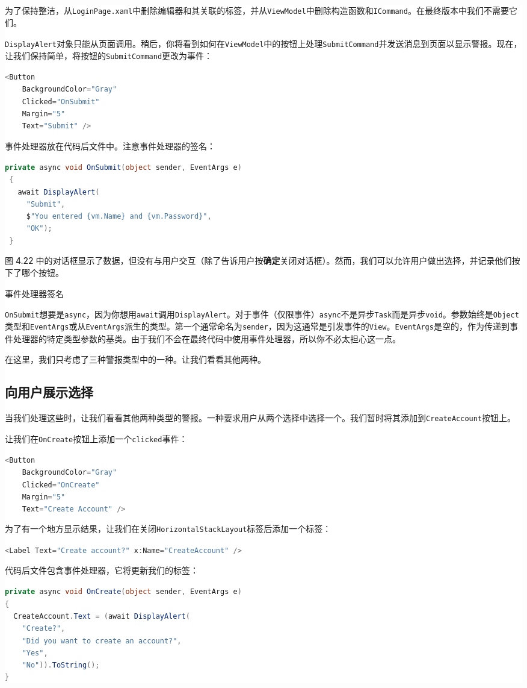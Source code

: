 为了保持整洁，从`LoginPage.xaml`中删除编辑器和其关联的标签，并从`ViewModel`中删除构造函数和`ICommand`。在最终版本中我们不需要它们。

`DisplayAlert`对象只能从页面调用。稍后，你将看到如何在`ViewModel`中的按钮上处理`SubmitCommand`并发送消息到页面以显示警报。现在，让我们保持简单，将按钮的`SubmitCommand`更改为事件：

```cs
<Button
    BackgroundColor="Gray"
    Clicked="OnSubmit"
    Margin="5"
    Text="Submit" />
```

事件处理器放在代码后文件中。注意事件处理器的签名：

```cs
private async void OnSubmit(object sender, EventArgs e)
 {
   await DisplayAlert(
     "Submit",
     $"You entered {vm.Name} and {vm.Password}",
     "OK");
 }
```

图 4.22 中的对话框显示了数据，但没有与用户交互（除了告诉用户按**确定**关闭对话框）。然而，我们可以允许用户做出选择，并记录他们按下了哪个按钮。

事件处理器签名

`OnSubmit`想要是`async`，因为你想用`await`调用`DisplayAlert`。对于事件（仅限事件）`async`不是异步`Task`而是异步`void`。参数始终是`Object`类型和`EventArgs`或从`EventArgs`派生的类型。第一个通常命名为`sender`，因为这通常是引发事件的`View`。`EventArgs`是空的，作为传递到事件处理器的特定类型参数的基类。由于我们不会在最终代码中使用事件处理器，所以你不必太担心这一点。

在这里，我们只考虑了三种警报类型中的一种。让我们看看其他两种。

## 向用户展示选择

当我们处理这些时，让我们看看其他两种类型的警报。一种要求用户从两个选择中选择一个。我们暂时将其添加到`CreateAccount`按钮上。

让我们在`OnCreate`按钮上添加一个`clicked`事件：

```cs
<Button
    BackgroundColor="Gray"
    Clicked="OnCreate"
    Margin="5"
    Text="Create Account" />
```

为了有一个地方显示结果，让我们在关闭`HorizontalStackLayout`标签后添加一个标签：

```cs
<Label Text="Create account?" x:Name="CreateAccount" />
```

代码后文件包含事件处理器，它将更新我们的标签：

```cs
private async void OnCreate(object sender, EventArgs e)
{
  CreateAccount.Text = (await DisplayAlert(
    "Create?",
    "Did you want to create an account?",
    "Yes",
    "No")).ToString();
}
```
